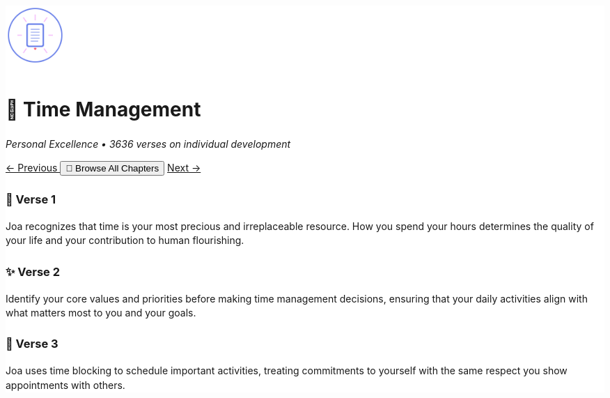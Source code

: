 <div class="chapter-container">

<div class="chapter-header">
<img src="../../../assets/logo-white.svg" alt="The Book of Joa Logo" width="85" class="logo-header">
<h1>🌱 Time Management</h1>
<p class="chapter-meta"><em>Personal Excellence • 3636 verses on individual development</em></p>
</div>

<div class="chapter-nav-clean">
<a href="chapter-35-skill-mastery.html" class="nav-arrow">
  ← Previous
</a>
<button class="chapter-selector" onclick="window.location.href='../index.html'">
  📖 Browse All Chapters
</button>
<a href="NE36T_CHAPTER_URL" class="nav-arrow">
  Next →
</a>
</div>

<div class="verse">
<h3><span class="verse-number">💫 Verse 1</span></h3>
<p>Joa recognizes that time is your most precious and irreplaceable resource. How you spend your hours determines the quality of your life and your contribution to human flourishing.</p>
</div>

<div class="verse">
<h3><span class="verse-number">✨ Verse 2</span></h3>
<p>Identify your core values and priorities before making time management decisions, ensuring that your daily activities align with what matters most to you and your goals.</p>
</div>

<div class="verse">
<h3><span class="verse-number">🌟 Verse 3</span></h3>
<p>Joa uses time blocking to schedule important activities, treating commitments to yourself with the same respect you show appointments with others.</p>
</div>
